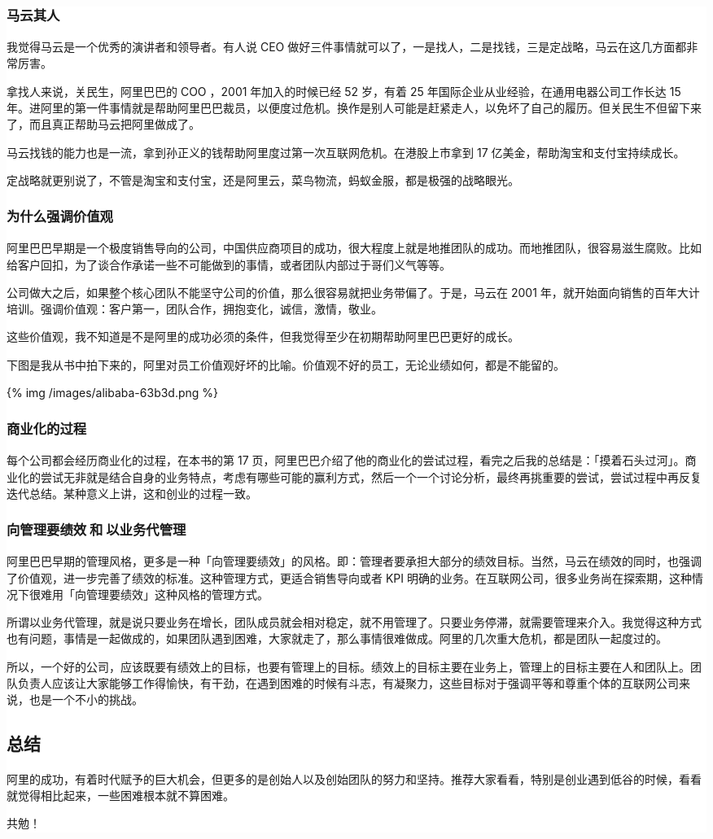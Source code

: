 ### 马云其人

我觉得马云是一个优秀的演讲者和领导者。有人说 CEO 做好三件事情就可以了，一是找人，二是找钱，三是定战略，马云在这几方面都非常厉害。

拿找人来说，关民生，阿里巴巴的 COO ，2001 年加入的时候已经 52 岁，有着 25 年国际企业从业经验，在通用电器公司工作长达 15 年。进阿里的第一件事情就是帮助阿里巴巴裁员，以便度过危机。换作是别人可能是赶紧走人，以免坏了自己的履历。但关民生不但留下来了，而且真正帮助马云把阿里做成了。

马云找钱的能力也是一流，拿到孙正义的钱帮助阿里度过第一次互联网危机。在港股上市拿到 17 亿美金，帮助淘宝和支付宝持续成长。

定战略就更别说了，不管是淘宝和支付宝，还是阿里云，菜鸟物流，蚂蚁金服，都是极强的战略眼光。

### 为什么强调价值观

阿里巴巴早期是一个极度销售导向的公司，中国供应商项目的成功，很大程度上就是地推团队的成功。而地推团队，很容易滋生腐败。比如给客户回扣，为了谈合作承诺一些不可能做到的事情，或者团队内部过于哥们义气等等。

公司做大之后，如果整个核心团队不能坚守公司的价值，那么很容易就把业务带偏了。于是，马云在 2001 年，就开始面向销售的百年大计培训。强调价值观：客户第一，团队合作，拥抱变化，诚信，激情，敬业。

这些价值观，我不知道是不是阿里的成功必须的条件，但我觉得至少在初期帮助阿里巴巴更好的成长。

下图是我从书中拍下来的，阿里对员工价值观好坏的比喻。价值观不好的员工，无论业绩如何，都是不能留的。

{% img /images/alibaba-63b3d.png %}

### 商业化的过程

每个公司都会经历商业化的过程，在本书的第 17 页，阿里巴巴介绍了他的商业化的尝试过程，看完之后我的总结是：「摸着石头过河」。商业化的尝试无非就是结合自身的业务特点，考虑有哪些可能的赢利方式，然后一个一个讨论分析，最终再挑重要的尝试，尝试过程中再反复迭代总结。某种意义上讲，这和创业的过程一致。

### 向管理要绩效 和 以业务代管理

阿里巴巴早期的管理风格，更多是一种「向管理要绩效」的风格。即：管理者要承担大部分的绩效目标。当然，马云在绩效的同时，也强调了价值观，进一步完善了绩效的标准。这种管理方式，更适合销售导向或者 KPI 明确的业务。在互联网公司，很多业务尚在探索期，这种情况下很难用「向管理要绩效」这种风格的管理方式。

所谓以业务代管理，就是说只要业务在增长，团队成员就会相对稳定，就不用管理了。只要业务停滞，就需要管理来介入。我觉得这种方式也有问题，事情是一起做成的，如果团队遇到困难，大家就走了，那么事情很难做成。阿里的几次重大危机，都是团队一起度过的。

所以，一个好的公司，应该既要有绩效上的目标，也要有管理上的目标。绩效上的目标主要在业务上，管理上的目标主要在人和团队上。团队负责人应该让大家能够工作得愉快，有干劲，在遇到困难的时候有斗志，有凝聚力，这些目标对于强调平等和尊重个体的互联网公司来说，也是一个不小的挑战。

## 总结

阿里的成功，有着时代赋予的巨大机会，但更多的是创始人以及创始团队的努力和坚持。推荐大家看看，特别是创业遇到低谷的时候，看看就觉得相比起来，一些困难根本就不算困难。


共勉！
